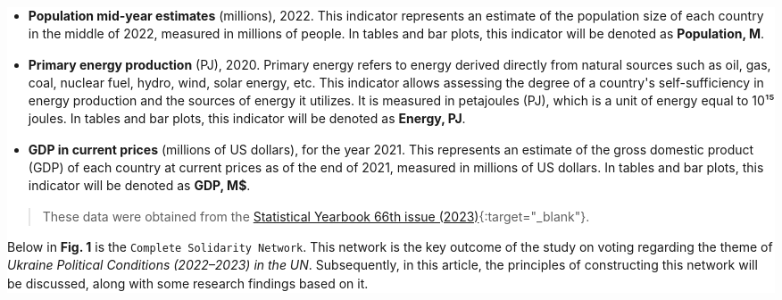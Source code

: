 * **Population mid-year estimates** (millions), 2022. This indicator represents an estimate of the population size of each country in the middle of 2022, measured in millions of people. In tables and bar plots, this indicator will be denoted as **Population, M**.

* **Primary energy production** (PJ), 2020. Primary energy refers to energy derived directly from natural sources such as oil, gas, coal, nuclear fuel, hydro, wind, solar energy, etc. This indicator allows assessing the degree of a country's self-sufficiency in energy production and the sources of energy it utilizes. It is measured in petajoules (PJ), which is a unit of energy equal to 10¹⁵ joules. In tables and bar plots, this indicator will be denoted as **Energy, PJ**.

* **GDP in current prices** (millions of US dollars), for the year 2021. This represents an estimate of the gross domestic product (GDP) of each country at current prices as of the end of 2021, measured in millions of US dollars. In tables and bar plots, this indicator will be denoted as **GDP, M$**.

> These data were obtained from the [Statistical Yearbook 66th issue (2023)](https://unstats.un.org/UNSDWebsite/Publications/StatisticalYearbook/){:target="_blank"}.

Below in **Fig. 1** is the `Complete Solidarity Network`. This network is the key outcome of the study on voting regarding the theme of *Ukraine Political Conditions (2022–2023) in the UN*. Subsequently, in this article, the principles of constructing this network will be discussed, along with some research findings based on it.
